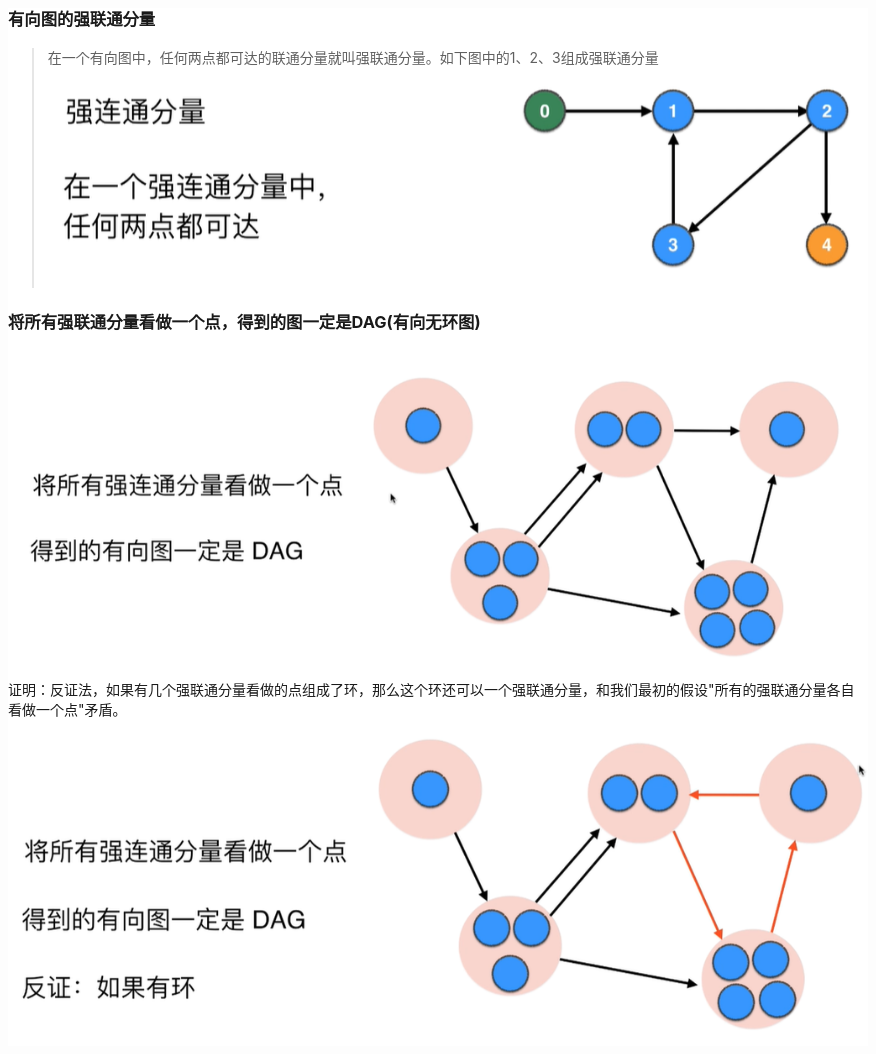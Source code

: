 ### 有向图的强联通分量
> 在一个有向图中，任何两点都可达的联通分量就叫强联通分量。如下图中的1、2、3组成强联通分量
![强联通分量的含义和举例](images/第13章_有向图及相关算法/强联通分量的含义和举例.png)

### 将所有强联通分量看做一个点，得到的图一定是DAG(有向无环图)
![强联通分量看做一个点](images/第13章_有向图及相关算法/强联通分量看做一个点.png)
证明：反证法，如果有几个强联通分量看做的点组成了环，那么这个环还可以一个强联通分量，和我们最初的假设"所有的强联通分量各自看做一个点"矛盾。
![所有强联通分量各自看做一个点得到的图一定是有向无环图即DAG](images/第13章_有向图及相关算法/所有强联通分量各自看做一个点得到的图一定是有向无环图即DAG.png)
